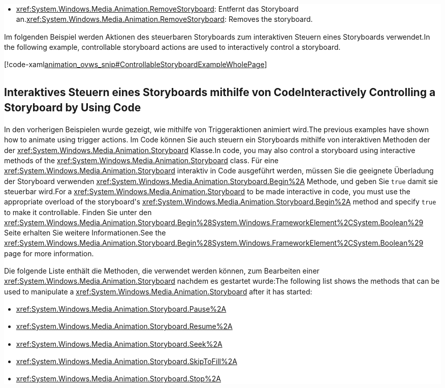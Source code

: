 -   <span data-ttu-id="0c235-269"><xref:System.Windows.Media.Animation.RemoveStoryboard>: Entfernt das Storyboard an.</span><span class="sxs-lookup"><span data-stu-id="0c235-269"><xref:System.Windows.Media.Animation.RemoveStoryboard>: Removes the storyboard.</span></span>  
  
 <span data-ttu-id="0c235-270">Im folgenden Beispiel werden Aktionen des steuerbaren Storyboards zum interaktiven Steuern eines Storyboards verwendet.</span><span class="sxs-lookup"><span data-stu-id="0c235-270">In the following example, controllable storyboard actions are used to interactively control a storyboard.</span></span>  
  
 [!code-xaml[animation_ovws_snip#ControllableStoryboardExampleWholePage](../../../../samples/snippets/csharp/VS_Snippets_Wpf/animation_ovws_snip/CS/ControllableStoryboardExample.xaml#controllablestoryboardexamplewholepage)]  
  
<a name="controllable_storyboards_procedural"></a>   
## <a name="interactively-controlling-a-storyboard-by-using-code"></a><span data-ttu-id="0c235-271">Interaktives Steuern eines Storyboards mithilfe von Code</span><span class="sxs-lookup"><span data-stu-id="0c235-271">Interactively Controlling a Storyboard by Using Code</span></span>  
 <span data-ttu-id="0c235-272">In den vorherigen Beispielen wurde gezeigt, wie mithilfe von Triggeraktionen animiert wird.</span><span class="sxs-lookup"><span data-stu-id="0c235-272">The previous examples have shown how to animate using trigger actions.</span></span> <span data-ttu-id="0c235-273">Im Code können Sie auch steuern ein Storyboards mithilfe von interaktiven Methoden der der <xref:System.Windows.Media.Animation.Storyboard> Klasse.</span><span class="sxs-lookup"><span data-stu-id="0c235-273">In code, you may also control a storyboard using interactive methods of the <xref:System.Windows.Media.Animation.Storyboard> class.</span></span> <span data-ttu-id="0c235-274">Für eine <xref:System.Windows.Media.Animation.Storyboard> interaktiv in Code ausgeführt werden, müssen Sie die geeignete Überladung der Storyboard verwenden <xref:System.Windows.Media.Animation.Storyboard.Begin%2A> Methode, und geben Sie `true` damit sie steuerbar wird.</span><span class="sxs-lookup"><span data-stu-id="0c235-274">For a <xref:System.Windows.Media.Animation.Storyboard> to be made interactive in code, you must use the appropriate overload of the storyboard's <xref:System.Windows.Media.Animation.Storyboard.Begin%2A> method and specify `true` to make it controllable.</span></span> <span data-ttu-id="0c235-275">Finden Sie unter den <xref:System.Windows.Media.Animation.Storyboard.Begin%28System.Windows.FrameworkElement%2CSystem.Boolean%29> Seite erhalten Sie weitere Informationen.</span><span class="sxs-lookup"><span data-stu-id="0c235-275">See the <xref:System.Windows.Media.Animation.Storyboard.Begin%28System.Windows.FrameworkElement%2CSystem.Boolean%29> page for more information.</span></span>  
  
 <span data-ttu-id="0c235-276">Die folgende Liste enthält die Methoden, die verwendet werden können, zum Bearbeiten einer <xref:System.Windows.Media.Animation.Storyboard> nachdem es gestartet wurde:</span><span class="sxs-lookup"><span data-stu-id="0c235-276">The following list shows the methods that can be used to manipulate a <xref:System.Windows.Media.Animation.Storyboard> after it has started:</span></span>  
  
-   <xref:System.Windows.Media.Animation.Storyboard.Pause%2A>  
  
-   <xref:System.Windows.Media.Animation.Storyboard.Resume%2A>  
  
-   <xref:System.Windows.Media.Animation.Storyboard.Seek%2A>  
  
-   <xref:System.Windows.Media.Animation.Storyboard.SkipToFill%2A>  
  
-   <xref:System.Windows.Media.Animation.Storyboard.Stop%2A>  
  